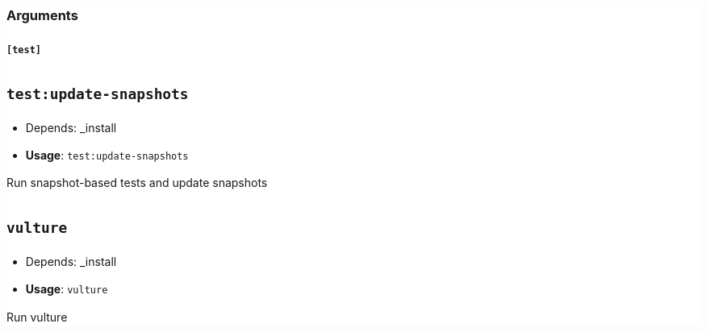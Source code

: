### Arguments

#### `[test]`

## `test:update-snapshots`

- Depends: _install

- **Usage**: `test:update-snapshots`

Run snapshot-based tests and update snapshots

## `vulture`

- Depends: _install

- **Usage**: `vulture`

Run vulture
